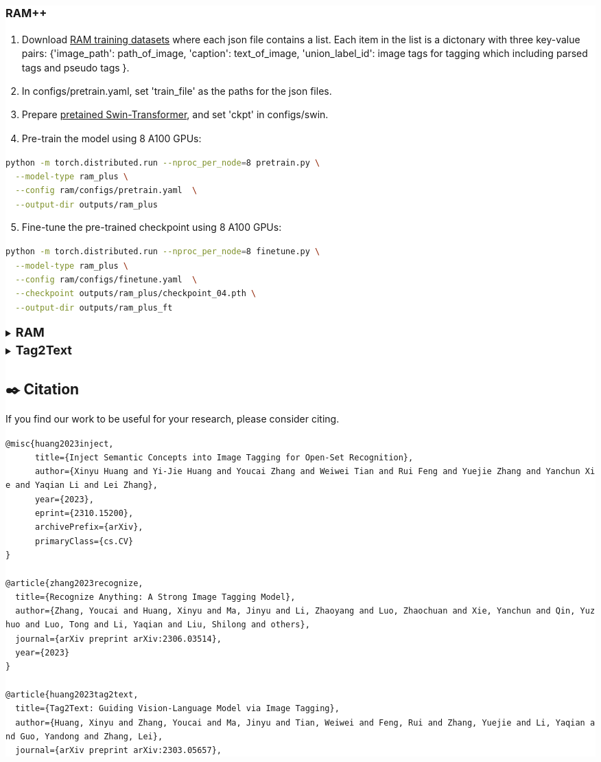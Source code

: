 ### **RAM++** ##

1. Download [RAM training datasets](#open_book-training-datasets) where each json file contains a list. Each item in the list is a dictonary with three key-value pairs: {'image_path': path_of_image, 'caption': text_of_image, 'union_label_id': image tags for tagging which including parsed tags and pseudo tags }.

2. In configs/pretrain.yaml, set 'train_file' as the paths for the json files.

3. Prepare [pretained Swin-Transformer](https://github.com/microsoft/Swin-Transformer), and set 'ckpt' in configs/swin.

4. Pre-train the model using 8 A100 GPUs:

```bash
python -m torch.distributed.run --nproc_per_node=8 pretrain.py \
  --model-type ram_plus \
  --config ram/configs/pretrain.yaml  \
  --output-dir outputs/ram_plus
```

5. Fine-tune the pre-trained checkpoint using 8 A100 GPUs:

```bash
python -m torch.distributed.run --nproc_per_node=8 finetune.py \
  --model-type ram_plus \
  --config ram/configs/finetune.yaml  \
  --checkpoint outputs/ram_plus/checkpoint_04.pth \
  --output-dir outputs/ram_plus_ft
```


<details><summary><font size="4" style="font-weight:bold;">
RAM 
</font></summary></details>


<details><summary><font size="4" style="font-weight:bold;">
Tag2Text 
</font></summary></details>


## :black_nib: Citation
If you find our work to be useful for your research, please consider citing.

```
@misc{huang2023inject,
      title={Inject Semantic Concepts into Image Tagging for Open-Set Recognition}, 
      author={Xinyu Huang and Yi-Jie Huang and Youcai Zhang and Weiwei Tian and Rui Feng and Yuejie Zhang and Yanchun Xie and Yaqian Li and Lei Zhang},
      year={2023},
      eprint={2310.15200},
      archivePrefix={arXiv},
      primaryClass={cs.CV}
}

@article{zhang2023recognize,
  title={Recognize Anything: A Strong Image Tagging Model},
  author={Zhang, Youcai and Huang, Xinyu and Ma, Jinyu and Li, Zhaoyang and Luo, Zhaochuan and Xie, Yanchun and Qin, Yuzhuo and Luo, Tong and Li, Yaqian and Liu, Shilong and others},
  journal={arXiv preprint arXiv:2306.03514},
  year={2023}
}

@article{huang2023tag2text,
  title={Tag2Text: Guiding Vision-Language Model via Image Tagging},
  author={Huang, Xinyu and Zhang, Youcai and Ma, Jinyu and Tian, Weiwei and Feng, Rui and Zhang, Yuejie and Li, Yaqian and Guo, Yandong and Zhang, Lei},
  journal={arXiv preprint arXiv:2303.05657},
```